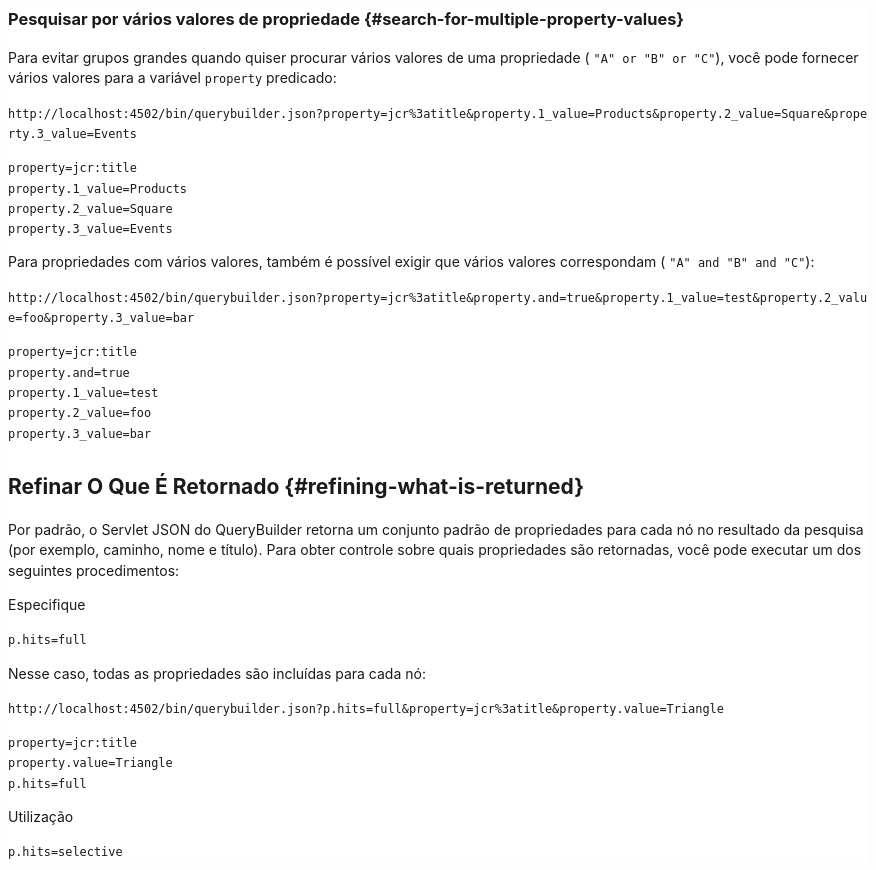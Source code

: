 ### Pesquisar por vários valores de propriedade {#search-for-multiple-property-values}

Para evitar grupos grandes quando quiser procurar vários valores de uma propriedade ( `"A" or "B" or "C"`), você pode fornecer vários valores para a variável `property` predicado:

`http://localhost:4502/bin/querybuilder.json?property=jcr%3atitle&property.1_value=Products&property.2_value=Square&property.3_value=Events`

```xml
property=jcr:title
property.1_value=Products
property.2_value=Square
property.3_value=Events
```

Para propriedades com vários valores, também é possível exigir que vários valores correspondam ( `"A" and "B" and "C"`):

`http://localhost:4502/bin/querybuilder.json?property=jcr%3atitle&property.and=true&property.1_value=test&property.2_value=foo&property.3_value=bar`

```xml
property=jcr:title
property.and=true
property.1_value=test
property.2_value=foo
property.3_value=bar
```

## Refinar O Que É Retornado {#refining-what-is-returned}

Por padrão, o Servlet JSON do QueryBuilder retorna um conjunto padrão de propriedades para cada nó no resultado da pesquisa (por exemplo, caminho, nome e título). Para obter controle sobre quais propriedades são retornadas, você pode executar um dos seguintes procedimentos:

Especifique

```
p.hits=full
```

Nesse caso, todas as propriedades são incluídas para cada nó:

`http://localhost:4502/bin/querybuilder.json?p.hits=full&property=jcr%3atitle&property.value=Triangle`

```xml
property=jcr:title
property.value=Triangle
p.hits=full
```

Utilização

```
p.hits=selective
```
